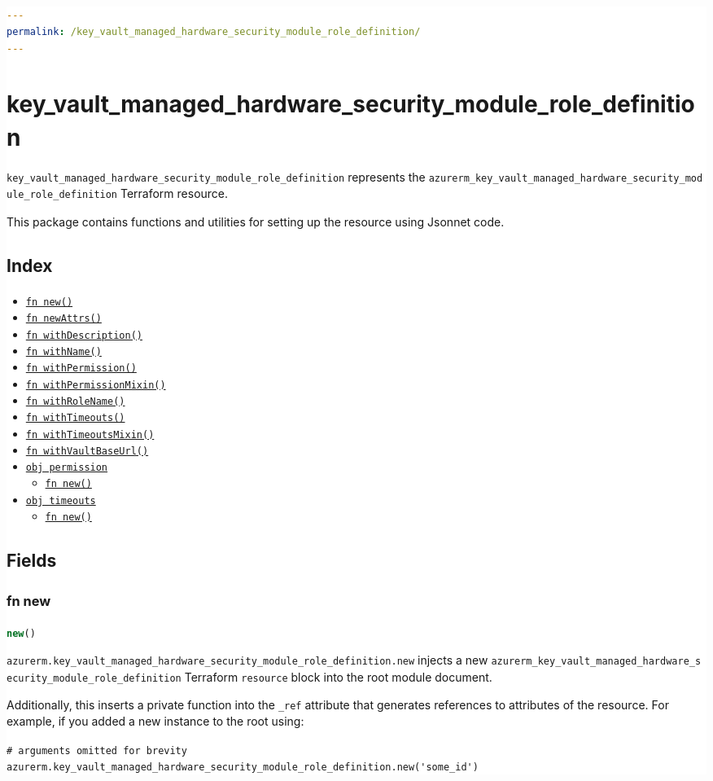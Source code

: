 ```yaml
---
permalink: /key_vault_managed_hardware_security_module_role_definition/
---
```


# key_vault_managed_hardware_security_module_role_definition

`key_vault_managed_hardware_security_module_role_definition` represents the `azurerm_key_vault_managed_hardware_security_module_role_definition` Terraform resource.



This package contains functions and utilities for setting up the resource using Jsonnet code.


## Index

* [`fn new()`](#fn-new)
* [`fn newAttrs()`](#fn-newattrs)
* [`fn withDescription()`](#fn-withdescription)
* [`fn withName()`](#fn-withname)
* [`fn withPermission()`](#fn-withpermission)
* [`fn withPermissionMixin()`](#fn-withpermissionmixin)
* [`fn withRoleName()`](#fn-withrolename)
* [`fn withTimeouts()`](#fn-withtimeouts)
* [`fn withTimeoutsMixin()`](#fn-withtimeoutsmixin)
* [`fn withVaultBaseUrl()`](#fn-withvaultbaseurl)
* [`obj permission`](#obj-permission)
  * [`fn new()`](#fn-permissionnew)
* [`obj timeouts`](#obj-timeouts)
  * [`fn new()`](#fn-timeoutsnew)

## Fields

### fn new

```ts
new()
```


`azurerm.key_vault_managed_hardware_security_module_role_definition.new` injects a new `azurerm_key_vault_managed_hardware_security_module_role_definition` Terraform `resource`
block into the root module document.

Additionally, this inserts a private function into the `_ref` attribute that generates references to attributes of the
resource. For example, if you added a new instance to the root using:

    # arguments omitted for brevity
    azurerm.key_vault_managed_hardware_security_module_role_definition.new('some_id')
